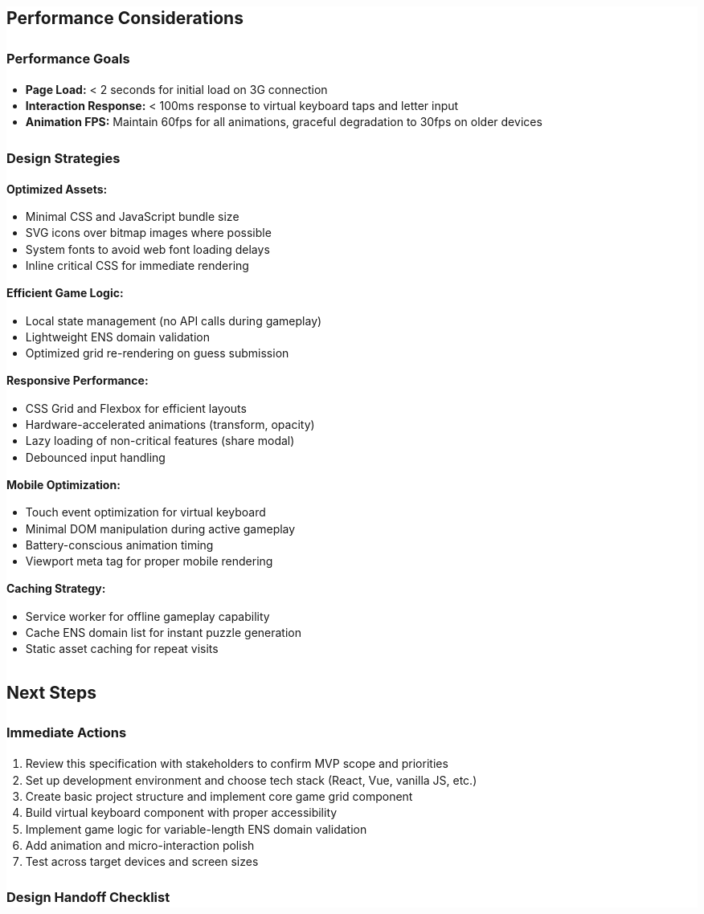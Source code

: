 ## Performance Considerations

### Performance Goals
- **Page Load:** < 2 seconds for initial load on 3G connection
- **Interaction Response:** < 100ms response to virtual keyboard taps and letter input
- **Animation FPS:** Maintain 60fps for all animations, graceful degradation to 30fps on older devices

### Design Strategies

**Optimized Assets:**
- Minimal CSS and JavaScript bundle size
- SVG icons over bitmap images where possible  
- System fonts to avoid web font loading delays
- Inline critical CSS for immediate rendering

**Efficient Game Logic:**
- Local state management (no API calls during gameplay)
- Lightweight ENS domain validation
- Optimized grid re-rendering on guess submission

**Responsive Performance:**
- CSS Grid and Flexbox for efficient layouts
- Hardware-accelerated animations (transform, opacity)
- Lazy loading of non-critical features (share modal)
- Debounced input handling

**Mobile Optimization:**
- Touch event optimization for virtual keyboard
- Minimal DOM manipulation during active gameplay
- Battery-conscious animation timing
- Viewport meta tag for proper mobile rendering

**Caching Strategy:**
- Service worker for offline gameplay capability
- Cache ENS domain list for instant puzzle generation
- Static asset caching for repeat visits

## Next Steps

### Immediate Actions
1. Review this specification with stakeholders to confirm MVP scope and priorities
2. Set up development environment and choose tech stack (React, Vue, vanilla JS, etc.)
3. Create basic project structure and implement core game grid component
4. Build virtual keyboard component with proper accessibility
5. Implement game logic for variable-length ENS domain validation
6. Add animation and micro-interaction polish
7. Test across target devices and screen sizes

### Design Handoff Checklist
